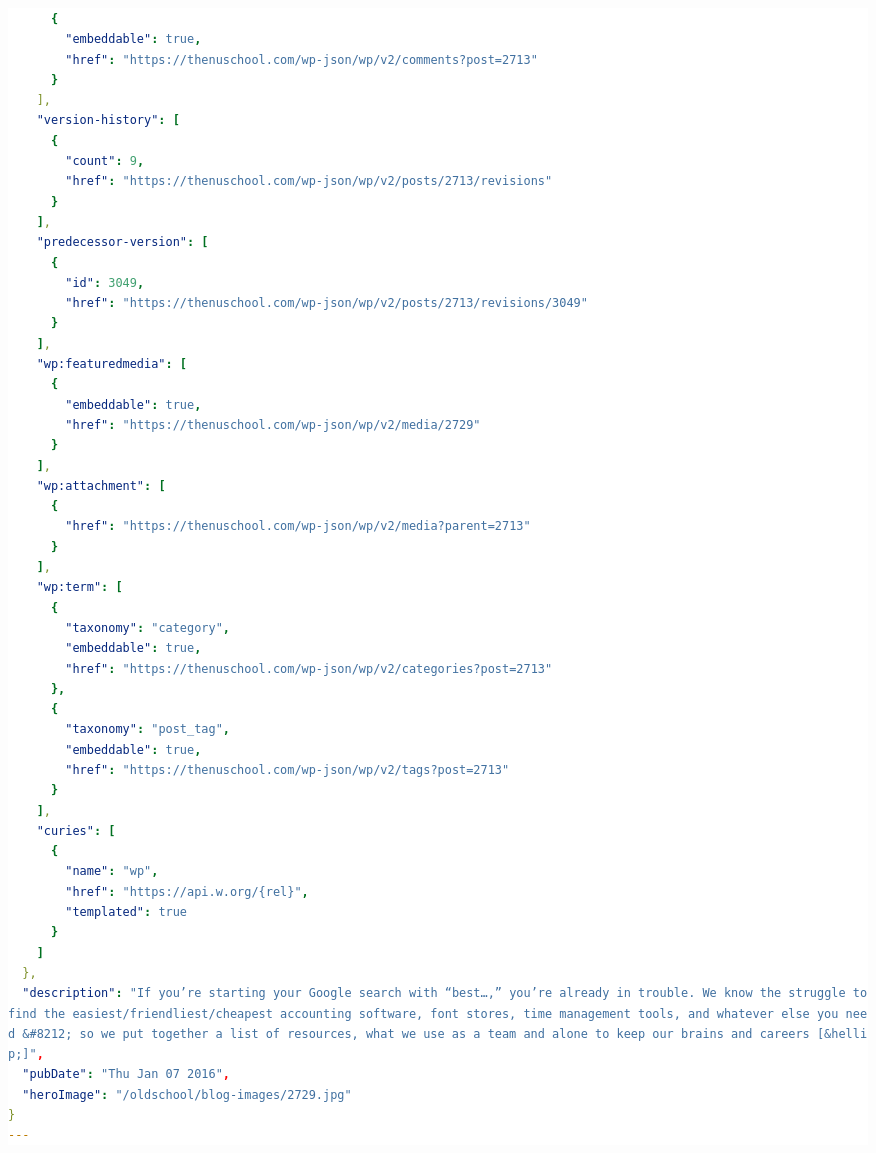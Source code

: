 ```yaml
      {
        "embeddable": true,
        "href": "https://thenuschool.com/wp-json/wp/v2/comments?post=2713"
      }
    ],
    "version-history": [
      {
        "count": 9,
        "href": "https://thenuschool.com/wp-json/wp/v2/posts/2713/revisions"
      }
    ],
    "predecessor-version": [
      {
        "id": 3049,
        "href": "https://thenuschool.com/wp-json/wp/v2/posts/2713/revisions/3049"
      }
    ],
    "wp:featuredmedia": [
      {
        "embeddable": true,
        "href": "https://thenuschool.com/wp-json/wp/v2/media/2729"
      }
    ],
    "wp:attachment": [
      {
        "href": "https://thenuschool.com/wp-json/wp/v2/media?parent=2713"
      }
    ],
    "wp:term": [
      {
        "taxonomy": "category",
        "embeddable": true,
        "href": "https://thenuschool.com/wp-json/wp/v2/categories?post=2713"
      },
      {
        "taxonomy": "post_tag",
        "embeddable": true,
        "href": "https://thenuschool.com/wp-json/wp/v2/tags?post=2713"
      }
    ],
    "curies": [
      {
        "name": "wp",
        "href": "https://api.w.org/{rel}",
        "templated": true
      }
    ]
  },
  "description": "If you’re starting your Google search with “best…,” you’re already in trouble. We know the struggle to find the easiest/friendliest/cheapest accounting software, font stores, time management tools, and whatever else you need &#8212; so we put together a list of resources, what we use as a team and alone to keep our brains and careers [&hellip;]",
  "pubDate": "Thu Jan 07 2016",
  "heroImage": "/oldschool/blog-images/2729.jpg"
}
---
```
